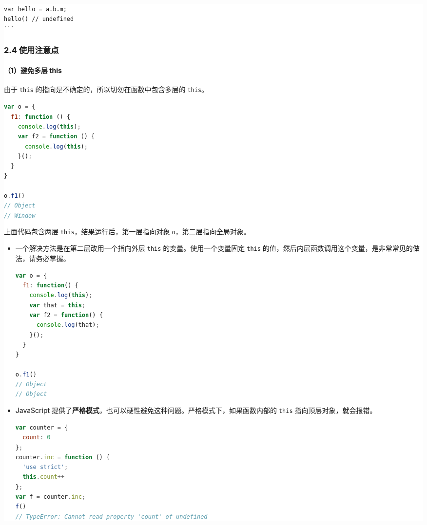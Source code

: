     var hello = a.b.m;
    hello() // undefined
    ```

### 2.4 使用注意点

#### （1）避免多层 this

由于 `this` 的指向是不确定的，所以切勿在函数中包含多层的 `this`。

```javascript
var o = {
  f1: function () {
    console.log(this);
    var f2 = function () {
      console.log(this);
    }();
  }
}

o.f1()
// Object
// Window
```

上面代码包含两层 `this`，结果运行后，第一层指向对象 `o`，第二层指向全局对象。

- 一个解决方法是在第二层改用一个指向外层 `this` 的变量。使用一个变量固定 `this` 的值，然后内层函数调用这个变量，是非常常见的做法，请务必掌握。

  ```javascript
  var o = {
    f1: function() {
      console.log(this);
      var that = this;
      var f2 = function() {
        console.log(that);
      }();
    }
  }

  o.f1()
  // Object
  // Object
  ```

- JavaScript 提供了**严格模式**，也可以硬性避免这种问题。严格模式下，如果函数内部的 `this` 指向顶层对象，就会报错。

  ```javascript
  var counter = {
    count: 0
  };
  counter.inc = function () {
    'use strict';
    this.count++
  };
  var f = counter.inc;
  f()
  // TypeError: Cannot read property 'count' of undefined
  ```
